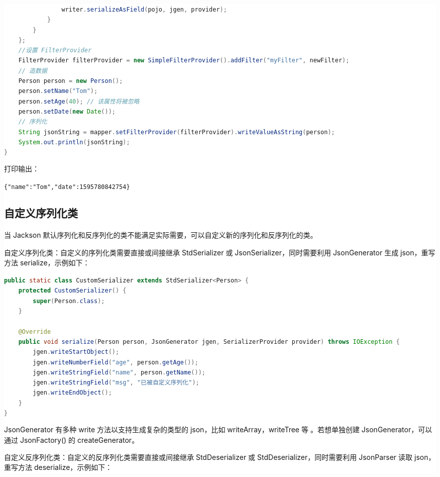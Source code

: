 ```java
                writer.serializeAsField(pojo, jgen, provider);
            }
        }
    };
    //设置 FilterProvider
    FilterProvider filterProvider = new SimpleFilterProvider().addFilter("myFilter", newFilter);
    // 造数据
    Person person = new Person();
    person.setName("Tom");
    person.setAge(40); // 该属性将被忽略
    person.setDate(new Date());
    // 序列化
    String jsonString = mapper.setFilterProvider(filterProvider).writeValueAsString(person);
    System.out.println(jsonString);
}
```

打印输出：

```
{"name":"Tom","date":1595780842754}
```

## 自定义序列化类

当 Jackson 默认序列化和反序列化的类不能满足实际需要，可以自定义新的序列化和反序列化的类。

自定义序列化类：自定义的序列化类需要直接或间接继承 StdSerializer 或 JsonSerializer，同时需要利用 JsonGenerator 生成 json，重写方法 serialize，示例如下：

```java
public static class CustomSerializer extends StdSerializer<Person> {
    protected CustomSerializer() {
        super(Person.class);
    }
 
    @Override
    public void serialize(Person person, JsonGenerator jgen, SerializerProvider provider) throws IOException {
        jgen.writeStartObject();
        jgen.writeNumberField("age", person.getAge());
        jgen.writeStringField("name", person.getName());
        jgen.writeStringField("msg", "已被自定义序列化");
        jgen.writeEndObject();
    }
}
```

JsonGenerator 有多种 write 方法以支持生成复杂的类型的 json，比如 writeArray，writeTree 等 。若想单独创建 JsonGenerator，可以通过 JsonFactory() 的 createGenerator。

自定义反序列化类：自定义的反序列化类需要直接或间接继承 StdDeserializer 或 StdDeserializer，同时需要利用 JsonParser 读取 json，重写方法 deserialize，示例如下：

